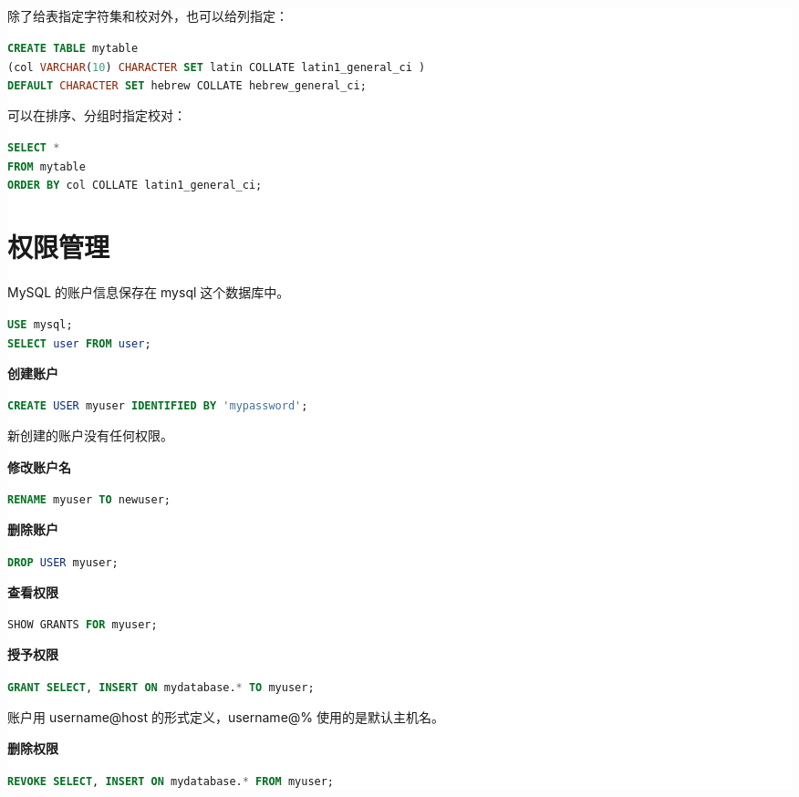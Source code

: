 除了给表指定字符集和校对外，也可以给列指定：

```sql
CREATE TABLE mytable
(col VARCHAR(10) CHARACTER SET latin COLLATE latin1_general_ci )
DEFAULT CHARACTER SET hebrew COLLATE hebrew_general_ci;
```

可以在排序、分组时指定校对：

```sql
SELECT *
FROM mytable
ORDER BY col COLLATE latin1_general_ci;
```

# 权限管理

MySQL 的账户信息保存在 mysql 这个数据库中。

```sql
USE mysql;
SELECT user FROM user;
```

**创建账户** 

```sql
CREATE USER myuser IDENTIFIED BY 'mypassword';
```

新创建的账户没有任何权限。

**修改账户名** 

```sql
RENAME myuser TO newuser;
```

**删除账户** 

```sql
DROP USER myuser;
```

**查看权限** 

```sql
SHOW GRANTS FOR myuser;
```

**授予权限** 

```sql
GRANT SELECT, INSERT ON mydatabase.* TO myuser;
```

账户用 username@host 的形式定义，username@% 使用的是默认主机名。

**删除权限** 

```sql
REVOKE SELECT, INSERT ON mydatabase.* FROM myuser;
```
